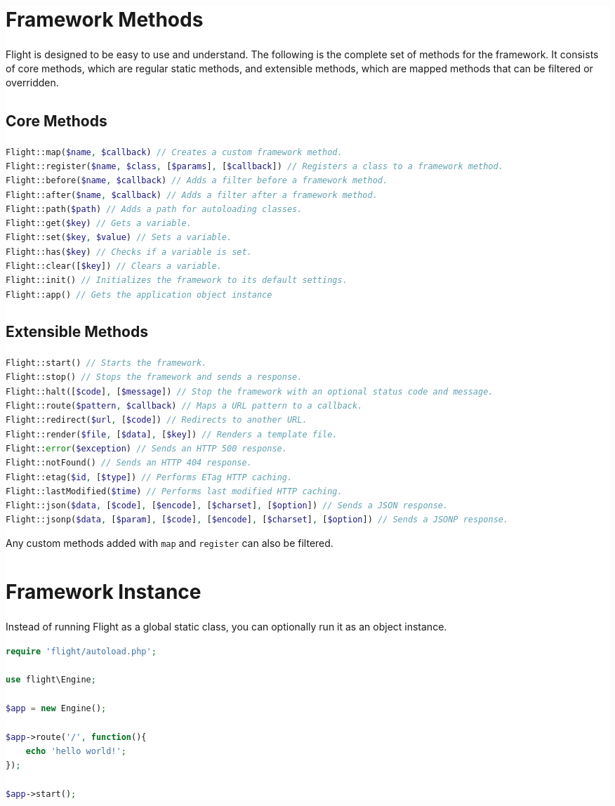 # Framework Methods

Flight is designed to be easy to use and understand. The following is the complete
set of methods for the framework. It consists of core methods, which are regular
static methods, and extensible methods, which are mapped methods that can be filtered
or overridden.

## Core Methods

```php
Flight::map($name, $callback) // Creates a custom framework method.
Flight::register($name, $class, [$params], [$callback]) // Registers a class to a framework method.
Flight::before($name, $callback) // Adds a filter before a framework method.
Flight::after($name, $callback) // Adds a filter after a framework method.
Flight::path($path) // Adds a path for autoloading classes.
Flight::get($key) // Gets a variable.
Flight::set($key, $value) // Sets a variable.
Flight::has($key) // Checks if a variable is set.
Flight::clear([$key]) // Clears a variable.
Flight::init() // Initializes the framework to its default settings.
Flight::app() // Gets the application object instance
```

## Extensible Methods

```php
Flight::start() // Starts the framework.
Flight::stop() // Stops the framework and sends a response.
Flight::halt([$code], [$message]) // Stop the framework with an optional status code and message.
Flight::route($pattern, $callback) // Maps a URL pattern to a callback.
Flight::redirect($url, [$code]) // Redirects to another URL.
Flight::render($file, [$data], [$key]) // Renders a template file.
Flight::error($exception) // Sends an HTTP 500 response.
Flight::notFound() // Sends an HTTP 404 response.
Flight::etag($id, [$type]) // Performs ETag HTTP caching.
Flight::lastModified($time) // Performs last modified HTTP caching.
Flight::json($data, [$code], [$encode], [$charset], [$option]) // Sends a JSON response.
Flight::jsonp($data, [$param], [$code], [$encode], [$charset], [$option]) // Sends a JSONP response.
```

Any custom methods added with `map` and `register` can also be filtered.


# Framework Instance

Instead of running Flight as a global static class, you can optionally run it
as an object instance.

```php
require 'flight/autoload.php';

use flight\Engine;

$app = new Engine();

$app->route('/', function(){
    echo 'hello world!';
});

$app->start();
```
